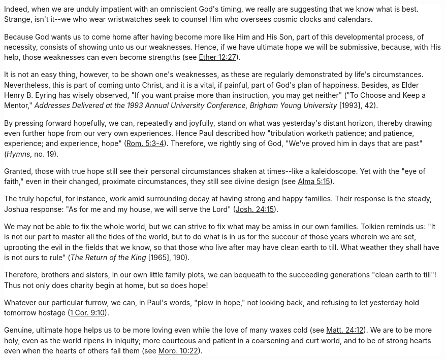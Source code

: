 Indeed, when we are unduly impatient with an omniscient God's timing, we
really are suggesting that we know what is best. Strange, isn't it--we who
wear wristwatches seek to counsel Him who oversees cosmic clocks and
calendars.

Because God wants us to come home after having become more like Him and His
Son, part of this developmental process, of necessity, consists of showing
unto us our weaknesses. Hence, if we have ultimate hope we will be submissive,
because, with His help, those weaknesses can even become strengths (see [Ether
12:27](https://www.lds.org/scriptures/bofm/ether/12.27?lang=eng#26)).

It is not an easy thing, however, to be shown one's weaknesses, as these are
regularly demonstrated by life's circumstances. Nevertheless, this is part of
coming unto Christ, and it is a vital, if painful, part of God's plan of
happiness. Besides, as Elder Henry B. Eyring has wisely observed, "If you want
praise more than instruction, you may get neither" ("To Choose and Keep a
Mentor," _Addresses Delivered at the 1993 Annual University Conference,
Brigham Young University_ [1993], 42).

By pressing forward hopefully, we can, repeatedly and joyfully, stand on what
was yesterday's distant horizon, thereby drawing even further hope from our
very own experiences. Hence Paul described how "tribulation worketh patience;
and patience, experience; and experience, hope" ([Rom.
5:3-4](https://www.lds.org/scriptures/nt/rom/5.3-4?lang=eng#2)). Therefore, we
rightly sing of God, "We've proved him in days that are past" (_Hymns,_ no.
19).

Granted, those with true hope still see their personal circumstances shaken at
times--like a kaleidoscope. Yet with the "eye of faith," even in their
changed, proximate circumstances, they still see divine design (see [Alma
5:15](https://www.lds.org/scriptures/bofm/alma/5.15?lang=eng#14)).

The truly hopeful, for instance, work amid surrounding decay at having strong
and happy families. Their response is the steady, Joshua response: "As for me
and my house, we will serve the Lord" ([Josh.
24:15](https://www.lds.org/scriptures/ot/josh/24.15?lang=eng#14)).

We may not be able to fix the whole world, but we can strive to fix what may
be amiss in our own families. Tolkien reminds us: "It is not our part to
master all the tides of the world, but to do what is in us for the succour of
those years wherein we are set, uprooting the evil in the fields that we know,
so that those who live after may have clean earth to till. What weather they
shall have is not ours to rule" (_The Return of the King_ [1965], 190).

Therefore, brothers and sisters, in our own little family plots, we can
bequeath to the succeeding generations "clean earth to till"! Thus not only
does charity begin at home, but so does hope!

Whatever our particular furrow, we can, in Paul's words, "plow in hope," not
looking back, and refusing to let yesterday hold tomorrow hostage ([1 Cor.
9:10](https://www.lds.org/scriptures/nt/1-cor/9.10?lang=eng#9)).

Genuine, ultimate hope helps us to be more loving even while the love of many
waxes cold (see [Matt.
24:12](https://www.lds.org/scriptures/nt/matt/24.12?lang=eng#11)). We are to
be more holy, even as the world ripens in iniquity; more courteous and patient
in a coarsening and curt world, and to be of strong hearts even when the
hearts of others fail them (see [Moro.
10:22](https://www.lds.org/scriptures/bofm/moro/10.22?lang=eng#21)).
